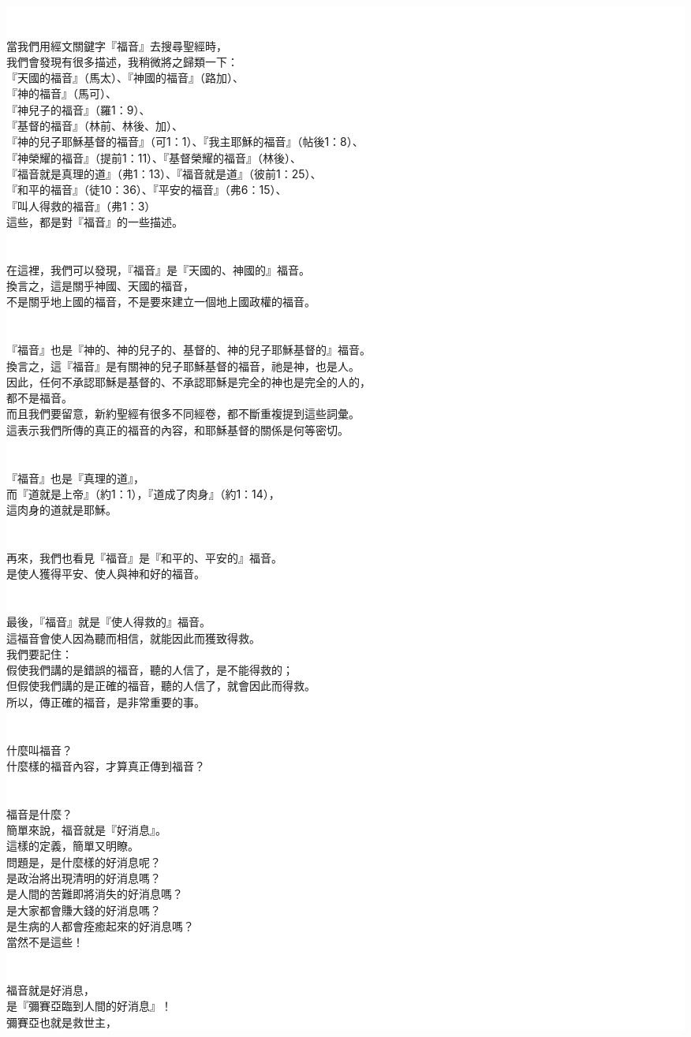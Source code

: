 <div> </div>
<div> </div>
<div>當我們用經文關鍵字『福音』去搜尋聖經時，</div>
<div>我們會發現有很多描述，我稍微將之歸類一下：</div>
<div>『天國的福音』（馬太）、『神國的福音』（路加）、</div>
<div>『神的福音』（馬可）、</div>
<div>『神兒子的福音』（羅1：9）、</div>
<div>『基督的福音』（林前、林後、加）、</div>
<div>『神的兒子耶穌基督的福音』（可1：1）、『我主耶穌的福音』（帖後1：8）、</div>
<div>『神榮耀的福音』（提前1：11）、『基督榮耀的福音』（林後）、</div>
<div>『福音就是真理的道』（弗1：13）、『福音就是道』（彼前1：25）、</div>
<div>『和平的福音』（徒10：36）、『平安的福音』（弗6：15）、</div>
<div>『叫人得救的福音』（弗1：3）</div>
<div>這些，都是對『福音』的一些描述。</div>
<div> </div>
<div> </div>
<div>在這裡，我們可以發現，『福音』是『天國的、神國的』福音。</div>
<div>換言之，這是關乎神國、天國的福音，</div>
<div>不是關乎地上國的福音，不是要來建立一個地上國政權的福音。</div>
<div> </div>
<div> </div>
<div>『福音』也是『神的、神的兒子的、基督的、神的兒子耶穌基督的』福音。</div>
<div>換言之，這『福音』是有關神的兒子耶穌基督的福音，祂是神，也是人。</div>
<div>因此，任何不承認耶穌是基督的、不承認耶穌是完全的神也是完全的人的，</div>
<div>都不是福音。</div>
<div>而且我們要留意，新約聖經有很多不同經卷，都不斷重複提到這些詞彙。</div>
<div>這表示我們所傳的真正的福音的內容，和耶穌基督的關係是何等密切。</div>
<div> </div>
<div> </div>
<div>『福音』也是『真理的道』，</div>
<div>而『道就是上帝』（約1：1），『道成了肉身』（約1：14），</div>
<div>這肉身的道就是耶穌。</div>
<div> </div>
<div> </div>
<div>再來，我們也看見『福音』是『和平的、平安的』福音。</div>
<div>是使人獲得平安、使人與神和好的福音。</div>
<div> </div>
<div> </div>
<div>最後，『福音』就是『使人得救的』福音。</div>
<div>這福音會使人因為聽而相信，就能因此而獲致得救。</div>
<div>我們要記住：</div>
<div>假使我們講的是錯誤的福音，聽的人信了，是不能得救的；</div>
<div>但假使我們講的是正確的福音，聽的人信了，就會因此而得救。</div>
<div>所以，傳正確的福音，是非常重要的事。</div>
<div> </div>
<div> </div>
<div>什麼叫福音？</div>
<div>什麼樣的福音內容，才算真正傳到福音？</div>
<div> </div>
<div> </div>
<div>福音是什麼？</div>
<div>簡單來說，福音就是『好消息』。</div>
<div>這樣的定義，簡單又明瞭。</div>
<div>問題是，是什麼樣的好消息呢？</div>
<div>是政治將出現清明的好消息嗎？</div>
<div>是人間的苦難即將消失的好消息嗎？</div>
<div>是大家都會賺大錢的好消息嗎？</div>
<div>是生病的人都會痊癒起來的好消息嗎？</div>
<div>當然不是這些！</div>
<div> </div>
<div> </div>
<div>福音就是好消息，</div>
<div>是『彌賽亞臨到人間的好消息』！</div>
<div>彌賽亞也就是救世主，</div>